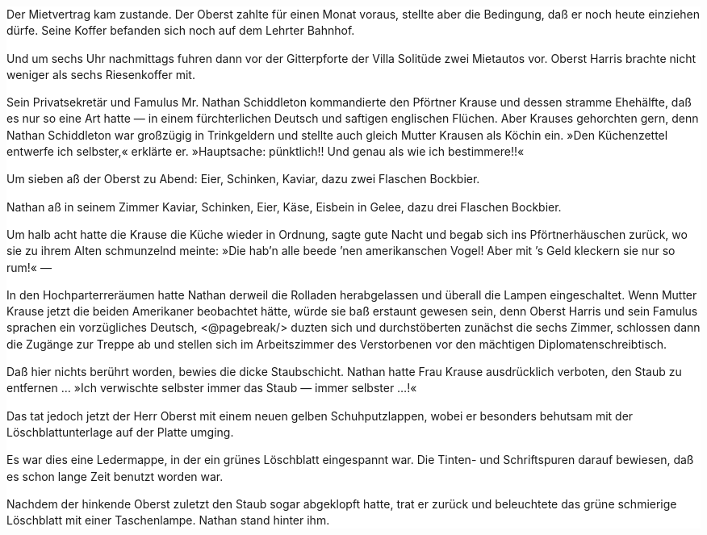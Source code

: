Der Mietvertrag kam zustande. Der Oberst zahlte für
einen Monat voraus, stellte aber die Bedingung, daß er
noch heute einziehen dürfe. Seine Koffer befanden sich noch
auf dem Lehrter Bahnhof.

Und um sechs Uhr nachmittags fuhren dann vor der
Gitterpforte der Villa Solitüde zwei Mietautos vor. Oberst
Harris brachte nicht weniger als sechs Riesenkoffer mit.

Sein Privatsekretär und Famulus Mr. Nathan Schiddleton
kommandierte den Pförtner Krause und dessen stramme
Ehehälfte, daß es nur so eine Art hatte — in einem
fürchterlichen Deutsch und saftigen englischen Flüchen. Aber
Krauses gehorchten gern, denn Nathan Schiddleton war
großzügig in Trinkgeldern und stellte auch gleich Mutter
Krausen als Köchin ein. »Den Küchenzettel entwerfe ich
selbster,« erklärte er. »Hauptsache: pünktlich!! Und genau
als wie ich bestimmere!!«

Um sieben aß der Oberst zu Abend: Eier, Schinken, Kaviar,
dazu zwei Flaschen Bockbier.

Nathan aß in seinem Zimmer Kaviar, Schinken, Eier,
Käse, Eisbein in Gelee, dazu drei Flaschen Bockbier.

Um halb acht hatte die Krause die Küche wieder in
Ordnung, sagte gute Nacht und begab sich ins Pförtnerhäuschen
zurück, wo sie zu ihrem Alten schmunzelnd meinte:
»Die hab’n alle beede ’nen amerikanschen Vogel! Aber mit ’s
Geld kleckern sie nur so rum!« —

In den Hochparterreräumen hatte Nathan derweil die
Rolladen herabgelassen und überall die Lampen eingeschaltet.
Wenn Mutter Krause jetzt die beiden Amerikaner beobachtet
hätte, würde sie baß erstaunt gewesen sein, denn Oberst
Harris und sein Famulus sprachen ein vorzügliches Deutsch,
<@pagebreak/>
duzten sich und durchstöberten zunächst die sechs Zimmer,
schlossen dann die Zugänge zur Treppe ab und stellen sich im
Arbeitszimmer des Verstorbenen vor den mächtigen Diplomatenschreibtisch.

Daß hier nichts berührt worden, bewies die dicke Staubschicht.
Nathan hatte Frau Krause ausdrücklich verboten, den
Staub zu entfernen … »Ich verwischte selbster immer das
Staub — immer selbster …!«

Das tat jedoch jetzt der Herr Oberst mit einem neuen
gelben Schuhputzlappen, wobei er besonders behutsam mit
der Löschblattunterlage auf der Platte umging.

Es war dies eine Ledermappe, in der ein grünes Löschblatt
eingespannt war. Die Tinten- und Schriftspuren darauf
bewiesen, daß es schon lange Zeit benutzt worden war.

Nachdem der hinkende Oberst zuletzt den Staub sogar
abgeklopft hatte, trat er zurück und beleuchtete das grüne
schmierige Löschblatt mit einer Taschenlampe. Nathan stand
hinter ihm.
